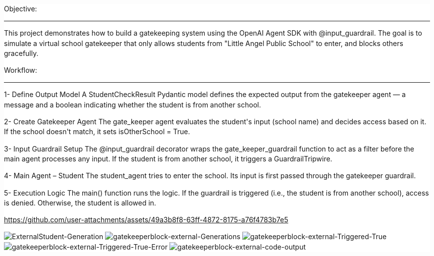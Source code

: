 Objective:
**********
This project demonstrates how to build a gatekeeping system using the OpenAI Agent SDK with @input_guardrail. The goal is to simulate a virtual school gatekeeper that only allows students from "Little Angel Public School" to enter, and blocks others gracefully.

Workflow:
*********

1- Define Output Model
A StudentCheckResult Pydantic model defines the expected output from the gatekeeper agent — a message and a boolean indicating whether the student is from another school.

2- Create Gatekeeper Agent
The gate_keeper agent evaluates the student's input (school name) and decides access based on it. If the school doesn't match, it sets isOtherSchool = True.

3- Input Guardrail Setup
The @input_guardrail decorator wraps the gate_keeper_guardrail function to act as a filter before the main agent processes any input. If the student is from another school, it triggers a GuardrailTripwire.

4- Main Agent – Student
The student_agent tries to enter the school. Its input is first passed through the gatekeeper guardrail.

5- Execution Logic
The main() function runs the logic. If the guardrail is triggered (i.e., the student is from another school), access is denied. Otherwise, the student is allowed in.



https://github.com/user-attachments/assets/49a3b8f8-63ff-4872-8175-a76f4783b7e5

<img width="1612" height="906" alt="ExternalStudent-Generation" src="https://github.com/user-attachments/assets/cb72cbc2-b1f5-43d2-ab2b-7083fbdd3d2e" />
<img width="1610" height="905" alt="gatekeeperblock-external-Generations" src="https://github.com/user-attachments/assets/594a4036-da0d-4e2a-be93-d952888ddbd4" />
<img width="1611" height="907" alt="gatekeeperblock-external-Triggered-True" src="https://github.com/user-attachments/assets/7c9ba9c5-03c2-495e-a28d-09c77a617fa4" />
<img width="1608" height="905" alt="gatekeeperblock-external-Triggered-True-Error" src="https://github.com/user-attachments/assets/c7718895-1195-4c5b-8035-552c28e38a37" />
<img width="1613" height="905" alt="gatekeeperblock-external-code-output" src="https://github.com/user-attachments/assets/b5268576-572b-4e2a-a4ed-44d18d371e83" />














